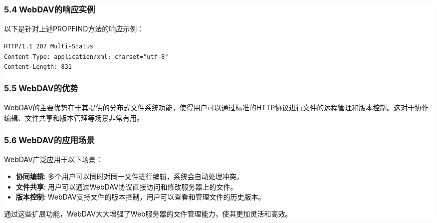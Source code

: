 ### 5.4 WebDAV的响应实例

以下是针对上述PROPFIND方法的响应示例：

```http
HTTP/1.1 207 Multi-Status
Content-Type: application/xml; charset="utf-8"
Content-Length: 831
```

### 5.5 WebDAV的优势

WebDAV的主要优势在于其提供的分布式文件系统功能，使得用户可以通过标准的HTTP协议进行文件的远程管理和版本控制。这对于协作编辑、文件共享和版本管理等场景非常有用。

### 5.6 WebDAV的应用场景

WebDAV广泛应用于以下场景：

- **协同编辑**: 多个用户可以同时对同一文件进行编辑，系统会自动处理冲突。
- **文件共享**: 用户可以通过WebDAV协议直接访问和修改服务器上的文件。
- **版本控制**: WebDAV支持文件的版本控制，用户可以查看和管理文件的历史版本。

通过这些扩展功能，WebDAV大大增强了Web服务器的文件管理能力，使其更加灵活和高效。